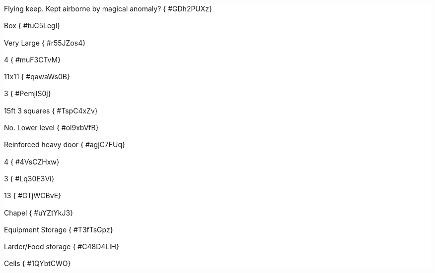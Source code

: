 
Flying keep.
Kept airborne
by magical anomaly?
{ #GDh2PUXz}


Box
{ #tuC5Legl}


Very Large
{ #r55JZos4}


4
{ #muF3CTvM}


11x11
{ #qawaWs0B}


3
{ #PemjlS0j}


15ft
3 squares
{ #TspC4xZv}


No. Lower level
{ #ol9xbVfB}


Reinforced heavy door
{ #agjC7FUq}


4
{ #4VsCZHxw}


3
{ #Lq30E3Vi}


13
{ #GTjWCBvE}


Chapel
{ #uYZtYkJ3}


Equipment Storage
{ #T3fTsGpz}


Larder/Food storage
{ #C48D4LlH}


Cells
{ #1QYbtCWO}
